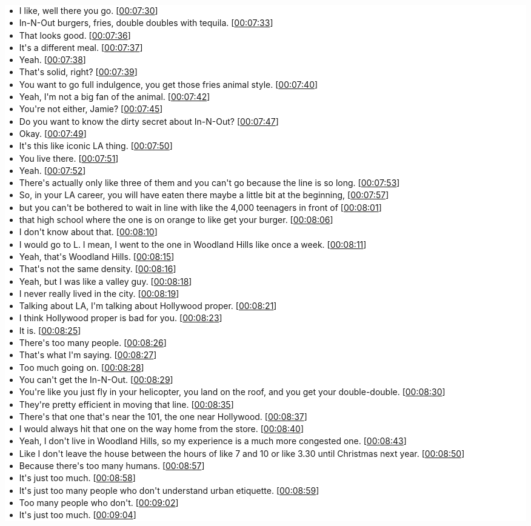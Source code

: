 *  I like, well there you go. [[00:07:30](https://www.youtube.com/watch?v=bIGINvpZOdU&t=450.0s)]
*  In-N-Out burgers, fries, double doubles with tequila. [[00:07:33](https://www.youtube.com/watch?v=bIGINvpZOdU&t=453.0s)]
*  That looks good. [[00:07:36](https://www.youtube.com/watch?v=bIGINvpZOdU&t=456.0s)]
*  It's a different meal. [[00:07:37](https://www.youtube.com/watch?v=bIGINvpZOdU&t=457.0s)]
*  Yeah. [[00:07:38](https://www.youtube.com/watch?v=bIGINvpZOdU&t=458.0s)]
*  That's solid, right? [[00:07:39](https://www.youtube.com/watch?v=bIGINvpZOdU&t=459.0s)]
*  You want to go full indulgence, you get those fries animal style. [[00:07:40](https://www.youtube.com/watch?v=bIGINvpZOdU&t=460.0s)]
*  Yeah, I'm not a big fan of the animal. [[00:07:42](https://www.youtube.com/watch?v=bIGINvpZOdU&t=462.0s)]
*  You're not either, Jamie? [[00:07:45](https://www.youtube.com/watch?v=bIGINvpZOdU&t=465.0s)]
*  Do you want to know the dirty secret about In-N-Out? [[00:07:47](https://www.youtube.com/watch?v=bIGINvpZOdU&t=467.0s)]
*  Okay. [[00:07:49](https://www.youtube.com/watch?v=bIGINvpZOdU&t=469.0s)]
*  It's this like iconic LA thing. [[00:07:50](https://www.youtube.com/watch?v=bIGINvpZOdU&t=470.0s)]
*  You live there. [[00:07:51](https://www.youtube.com/watch?v=bIGINvpZOdU&t=471.0s)]
*  Yeah. [[00:07:52](https://www.youtube.com/watch?v=bIGINvpZOdU&t=472.0s)]
*  There's actually only like three of them and you can't go because the line is so long. [[00:07:53](https://www.youtube.com/watch?v=bIGINvpZOdU&t=473.0s)]
*  So, in your LA career, you will have eaten there maybe a little bit at the beginning, [[00:07:57](https://www.youtube.com/watch?v=bIGINvpZOdU&t=477.0s)]
*  but you can't be bothered to wait in line with like the 4,000 teenagers in front of [[00:08:01](https://www.youtube.com/watch?v=bIGINvpZOdU&t=481.0s)]
*  that high school where the one is on orange to like get your burger. [[00:08:06](https://www.youtube.com/watch?v=bIGINvpZOdU&t=486.0s)]
*  I don't know about that. [[00:08:10](https://www.youtube.com/watch?v=bIGINvpZOdU&t=490.0s)]
*  I would go to L. I mean, I went to the one in Woodland Hills like once a week. [[00:08:11](https://www.youtube.com/watch?v=bIGINvpZOdU&t=491.0s)]
*  Yeah, that's Woodland Hills. [[00:08:15](https://www.youtube.com/watch?v=bIGINvpZOdU&t=495.0s)]
*  That's not the same density. [[00:08:16](https://www.youtube.com/watch?v=bIGINvpZOdU&t=496.0s)]
*  Yeah, but I was like a valley guy. [[00:08:18](https://www.youtube.com/watch?v=bIGINvpZOdU&t=498.0s)]
*  I never really lived in the city. [[00:08:19](https://www.youtube.com/watch?v=bIGINvpZOdU&t=499.0s)]
*  Talking about LA, I'm talking about Hollywood proper. [[00:08:21](https://www.youtube.com/watch?v=bIGINvpZOdU&t=501.0s)]
*  I think Hollywood proper is bad for you. [[00:08:23](https://www.youtube.com/watch?v=bIGINvpZOdU&t=503.0s)]
*  It is. [[00:08:25](https://www.youtube.com/watch?v=bIGINvpZOdU&t=505.0s)]
*  There's too many people. [[00:08:26](https://www.youtube.com/watch?v=bIGINvpZOdU&t=506.0s)]
*  That's what I'm saying. [[00:08:27](https://www.youtube.com/watch?v=bIGINvpZOdU&t=507.0s)]
*  Too much going on. [[00:08:28](https://www.youtube.com/watch?v=bIGINvpZOdU&t=508.0s)]
*  You can't get the In-N-Out. [[00:08:29](https://www.youtube.com/watch?v=bIGINvpZOdU&t=509.0s)]
*  You're like you just fly in your helicopter, you land on the roof, and you get your double-double. [[00:08:30](https://www.youtube.com/watch?v=bIGINvpZOdU&t=510.0s)]
*  They're pretty efficient in moving that line. [[00:08:35](https://www.youtube.com/watch?v=bIGINvpZOdU&t=515.0s)]
*  There's that one that's near the 101, the one near Hollywood. [[00:08:37](https://www.youtube.com/watch?v=bIGINvpZOdU&t=517.0s)]
*  I would always hit that one on the way home from the store. [[00:08:40](https://www.youtube.com/watch?v=bIGINvpZOdU&t=520.0s)]
*  Yeah, I don't live in Woodland Hills, so my experience is a much more congested one. [[00:08:43](https://www.youtube.com/watch?v=bIGINvpZOdU&t=523.0s)]
*  Like I don't leave the house between the hours of like 7 and 10 or like 3.30 until Christmas next year. [[00:08:50](https://www.youtube.com/watch?v=bIGINvpZOdU&t=530.0s)]
*  Because there's too many humans. [[00:08:57](https://www.youtube.com/watch?v=bIGINvpZOdU&t=537.0s)]
*  It's just too much. [[00:08:58](https://www.youtube.com/watch?v=bIGINvpZOdU&t=538.0s)]
*  It's just too many people who don't understand urban etiquette. [[00:08:59](https://www.youtube.com/watch?v=bIGINvpZOdU&t=539.0s)]
*  Too many people who don't. [[00:09:02](https://www.youtube.com/watch?v=bIGINvpZOdU&t=542.0s)]
*  It's just too much. [[00:09:04](https://www.youtube.com/watch?v=bIGINvpZOdU&t=544.0s)]
